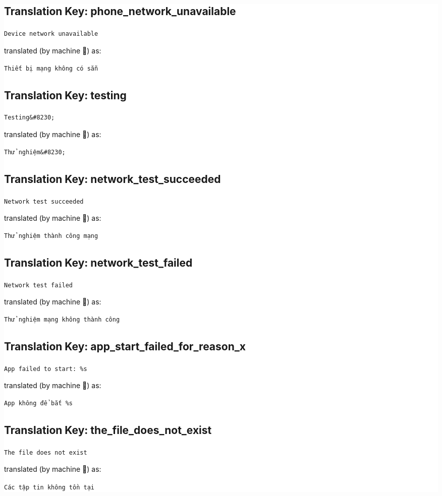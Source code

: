 
## Translation Key: phone_network_unavailable
```
Device network unavailable
```
translated (by machine 🤖) as:
```
Thiết bị mạng không có sẵn
```


## Translation Key: testing
```
Testing&#8230;
```
translated (by machine 🤖) as:
```
Thử nghiệm&#8230;
```


## Translation Key: network_test_succeeded
```
Network test succeeded
```
translated (by machine 🤖) as:
```
Thử nghiệm thành công mạng
```


## Translation Key: network_test_failed
```
Network test failed
```
translated (by machine 🤖) as:
```
Thử nghiệm mạng không thành công
```


## Translation Key: app_start_failed_for_reason_x
```
App failed to start: %s
```
translated (by machine 🤖) as:
```
App không để bắt %s
```


## Translation Key: the_file_does_not_exist
```
The file does not exist
```
translated (by machine 🤖) as:
```
Các tập tin không tồn tại
```
